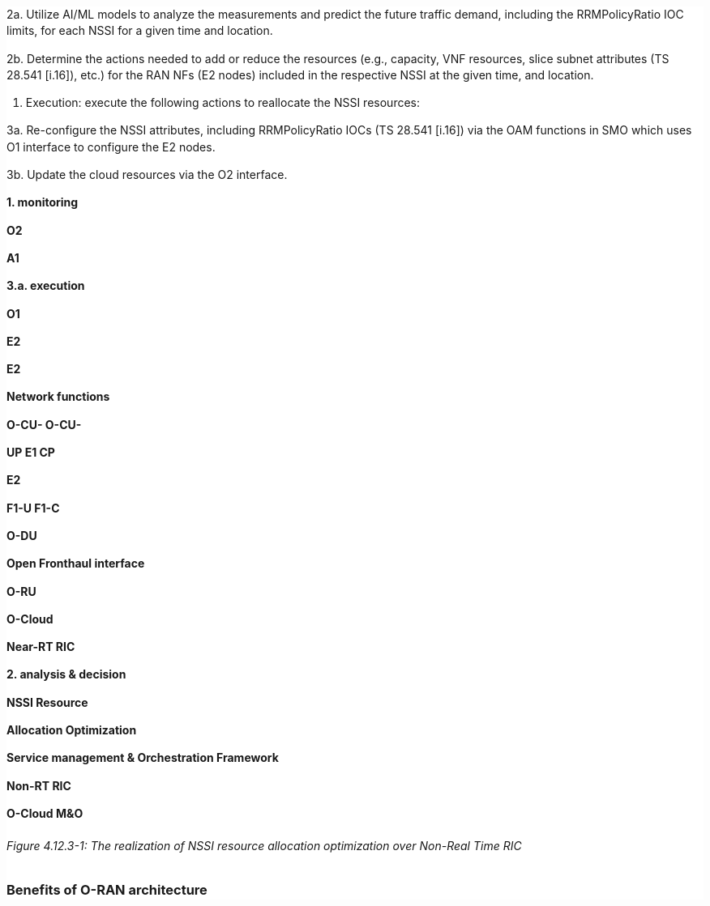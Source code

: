 2a. Utilize AI/ML models to analyze the measurements and predict the future traffic demand, including the RRMPolicyRatio IOC limits, for each NSSI for a given time and location.

2b. Determine the actions needed to add or reduce the resources (e.g., capacity, VNF resources, slice subnet attributes (TS 28.541 [i.16]), etc.) for the RAN NFs (E2 nodes) included in the respective NSSI at the given time, and location.

1. Execution: execute the following actions to reallocate the NSSI resources:

3a. Re-configure the NSSI attributes, including RRMPolicyRatio IOCs (TS 28.541 [i.16]) via the OAM functions in SMO which uses O1 interface to configure the E2 nodes.

3b. Update the cloud resources via the O2 interface.

**1. monitoring**

**O2**

**A1**

**3.a. execution**

**O1**

**E2**

**E2**

**Network functions**

**O-CU- O-CU-**

**UP E1 CP**

**E2**

**F1-U F1-C**

**O-DU**

**Open Fronthaul interface**

**O-RU**

**O-Cloud**

**Near-RT RIC**

**2. analysis & decision**

**NSSI Resource**

**Allocation Optimization**

**Service management & Orchestration Framework**

**Non-RT RIC**

**O-Cloud M&O**

###### Figure 4.12.3-1: The realization of NSSI resource allocation optimization over Non-Real Time RIC

### Benefits of O-RAN architecture

